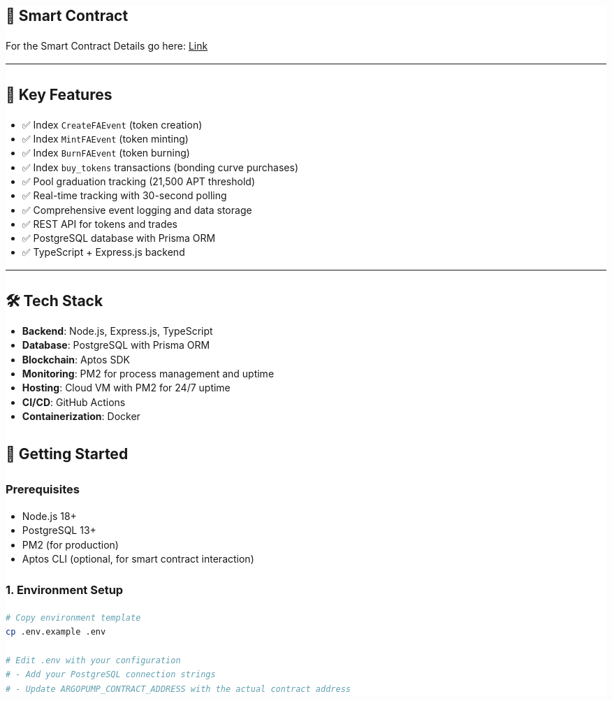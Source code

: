 
## 📃 Smart Contract

For the Smart Contract Details go here: [Link](https://github.com/HusseinHato/argopump)

---

## 🚀 Key Features

- ✅ Index `CreateFAEvent` (token creation)
- ✅ Index `MintFAEvent` (token minting)
- ✅ Index `BurnFAEvent` (token burning)
- ✅ Index `buy_tokens` transactions (bonding curve purchases)
- ✅ Pool graduation tracking (21,500 APT threshold)
- ✅ Real-time tracking with 30-second polling
- ✅ Comprehensive event logging and data storage
- ✅ REST API for tokens and trades
- ✅ PostgreSQL database with Prisma ORM
- ✅ TypeScript + Express.js backend

---

## 🛠 Tech Stack

- **Backend**: Node.js, Express.js, TypeScript
- **Database**: PostgreSQL with Prisma ORM
- **Blockchain**: Aptos SDK
- **Monitoring**: PM2 for process management and uptime
- **Hosting**: Cloud VM with PM2 for 24/7 uptime
- **CI/CD**: GitHub Actions
- **Containerization**: Docker

## 🚀 Getting Started

### Prerequisites

- Node.js 18+
- PostgreSQL 13+
- PM2 (for production)
- Aptos CLI (optional, for smart contract interaction)

### 1. Environment Setup

```bash
# Copy environment template
cp .env.example .env

# Edit .env with your configuration
# - Add your PostgreSQL connection strings
# - Update ARGOPUMP_CONTRACT_ADDRESS with the actual contract address
```
